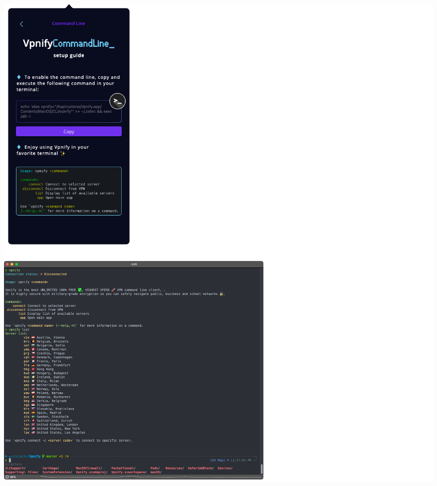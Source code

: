 <img src="images/Vpnify/5.png" width="260"  title="Vpnify">&nbsp;&nbsp;&nbsp;<br><br><img src="images/Vpnify/6.png" width="520"  title="Vpnify">